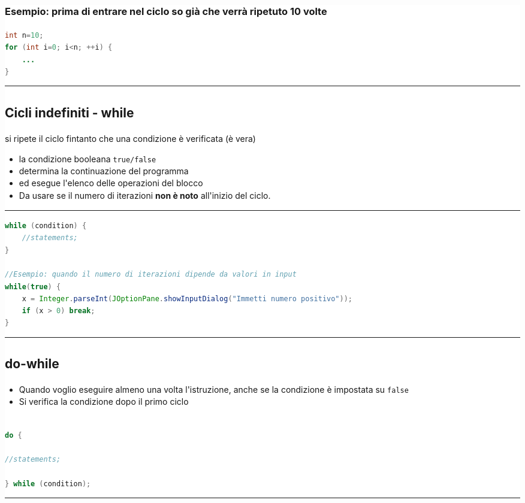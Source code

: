 
### Esempio: prima di entrare nel ciclo so già che verrà ripetuto 10 volte

```java
int n=10;
for (int i=0; i<n; ++i) {
    ...
}

```

---

## Cicli indefiniti - while

si ripete il ciclo fintanto che una condizione è verificata (è vera)

* la condizione booleana `true/false`
* determina la continuazione del programma
* ed esegue l'elenco delle operazioni del blocco
* Da usare se il numero di iterazioni **non è noto** all'inizio del ciclo.

---

```java
while (condition) {
    //statements;
}

//Esempio: quando il numero di iterazioni dipende da valori in input
while(true) {
    x = Integer.parseInt(JOptionPane.showInputDialog("Immetti numero positivo"));
    if (x > 0) break;
}

```

---

## do-while

* Quando voglio eseguire almeno una volta l'istruzione, anche se la condizione è impostata su `false`
* Si verifica la condizione dopo il primo ciclo


```java

do {

//statements;

} while (condition);

```

---